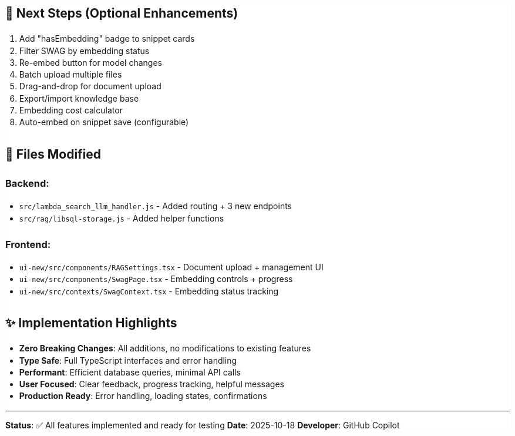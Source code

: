 ## 🚀 Next Steps (Optional Enhancements)

1. Add "hasEmbedding" badge to snippet cards
2. Filter SWAG by embedding status
3. Re-embed button for model changes
4. Batch upload multiple files
5. Drag-and-drop for document upload
6. Export/import knowledge base
7. Embedding cost calculator
8. Auto-embed on snippet save (configurable)

## 📝 Files Modified

### Backend:
- `src/lambda_search_llm_handler.js` - Added routing + 3 new endpoints
- `src/rag/libsql-storage.js` - Added helper functions

### Frontend:
- `ui-new/src/components/RAGSettings.tsx` - Document upload + management UI
- `ui-new/src/components/SwagPage.tsx` - Embedding controls + progress
- `ui-new/src/contexts/SwagContext.tsx` - Embedding status tracking

## ✨ Implementation Highlights

- **Zero Breaking Changes**: All additions, no modifications to existing features
- **Type Safe**: Full TypeScript interfaces and error handling
- **Performant**: Efficient database queries, minimal API calls
- **User Focused**: Clear feedback, progress tracking, helpful messages
- **Production Ready**: Error handling, loading states, confirmations

---

**Status**: ✅ All features implemented and ready for testing
**Date**: 2025-10-18
**Developer**: GitHub Copilot
